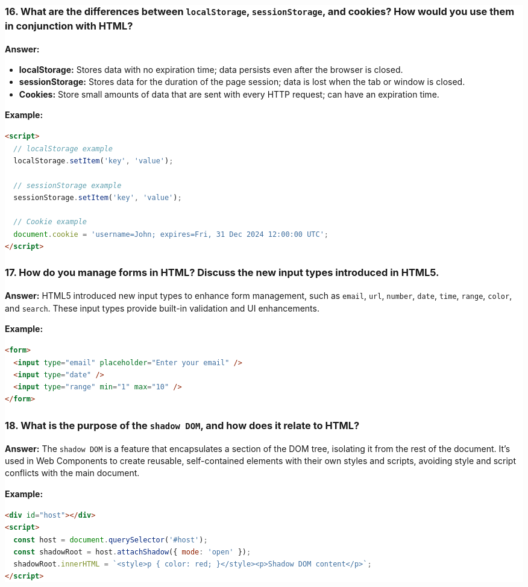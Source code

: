 ### 16. **What are the differences between `localStorage`, `sessionStorage`, and cookies? How would you use them in conjunction with HTML?**

**Answer:**

- **localStorage:** Stores data with no expiration time; data persists even after the browser is closed.
- **sessionStorage:** Stores data for the duration of the page session; data is lost when the tab or window is closed.
- **Cookies:** Store small amounts of data that are sent with every HTTP request; can have an expiration time.

**Example:**

```html
<script>
  // localStorage example
  localStorage.setItem('key', 'value');

  // sessionStorage example
  sessionStorage.setItem('key', 'value');

  // Cookie example
  document.cookie = 'username=John; expires=Fri, 31 Dec 2024 12:00:00 UTC';
</script>
```

### 17. **How do you manage forms in HTML? Discuss the new input types introduced in HTML5.**

**Answer:** HTML5 introduced new input types to enhance form management, such as `email`, `url`, `number`, `date`, `time`, `range`, `color`, and `search`. These input types provide built-in validation and UI enhancements.

**Example:**

```html
<form>
  <input type="email" placeholder="Enter your email" />
  <input type="date" />
  <input type="range" min="1" max="10" />
</form>
```

### 18. **What is the purpose of the `shadow DOM`, and how does it relate to HTML?**

**Answer:** The `shadow DOM` is a feature that encapsulates a section of the DOM tree, isolating it from the rest of the document. It’s used in Web Components to create reusable, self-contained elements with their own styles and scripts, avoiding style and script conflicts with the main document.

**Example:**

```html
<div id="host"></div>
<script>
  const host = document.querySelector('#host');
  const shadowRoot = host.attachShadow({ mode: 'open' });
  shadowRoot.innerHTML = `<style>p { color: red; }</style><p>Shadow DOM content</p>`;
</script>
```
